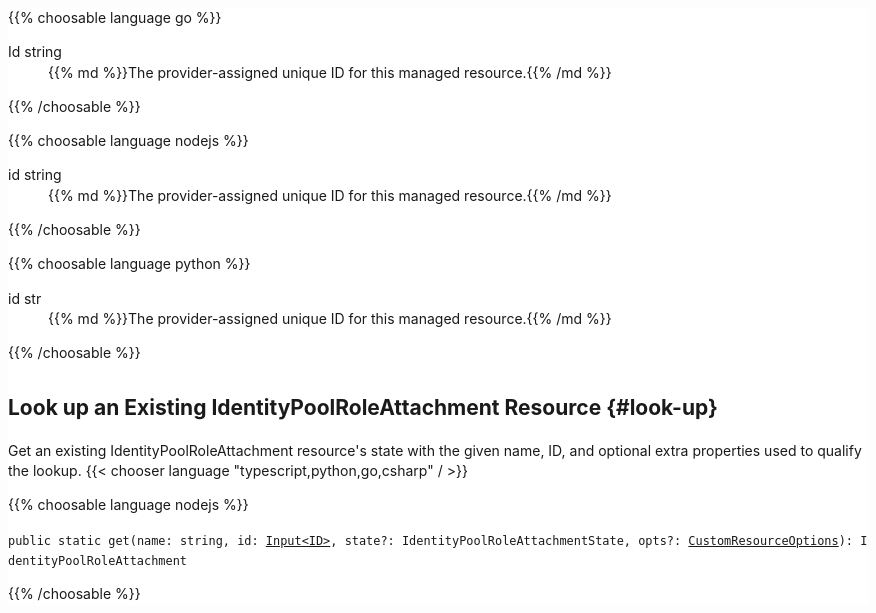 {{% choosable language go %}}
<dl class="resources-properties"><dt class="property-"
            title="">
        <span id="id_go">
<a data-swiftype-name="resource-property" data-swiftype-type="text" href="#id_go" style="color: inherit; text-decoration: inherit;">Id</a>
</span>
        <span class="property-indicator"></span>
        <span class="property-type">string</span>
    </dt>
    <dd>{{% md %}}The provider-assigned unique ID for this managed resource.{{% /md %}}</dd></dl>
{{% /choosable %}}

{{% choosable language nodejs %}}
<dl class="resources-properties"><dt class="property-"
            title="">
        <span id="id_nodejs">
<a data-swiftype-name="resource-property" data-swiftype-type="text" href="#id_nodejs" style="color: inherit; text-decoration: inherit;">id</a>
</span>
        <span class="property-indicator"></span>
        <span class="property-type">string</span>
    </dt>
    <dd>{{% md %}}The provider-assigned unique ID for this managed resource.{{% /md %}}</dd></dl>
{{% /choosable %}}

{{% choosable language python %}}
<dl class="resources-properties"><dt class="property-"
            title="">
        <span id="id_python">
<a data-swiftype-name="resource-property" data-swiftype-type="text" href="#id_python" style="color: inherit; text-decoration: inherit;">id</a>
</span>
        <span class="property-indicator"></span>
        <span class="property-type">str</span>
    </dt>
    <dd>{{% md %}}The provider-assigned unique ID for this managed resource.{{% /md %}}</dd></dl>
{{% /choosable %}}



## Look up an Existing IdentityPoolRoleAttachment Resource {#look-up}

Get an existing IdentityPoolRoleAttachment resource's state with the given name, ID, and optional extra properties used to qualify the lookup.
{{< chooser language "typescript,python,go,csharp" / >}}

{{% choosable language nodejs %}}
<div class="highlight"><pre class="chroma"><code class="language-typescript" data-lang="typescript"><span class="k">public static </span><span class="nf">get</span><span class="p">(</span><span class="nx">name</span><span class="p">:</span> <span class="nx">string</span><span class="p">,</span> <span class="nx">id</span><span class="p">:</span> <span class="nx"><a href="/docs/reference/pkg/nodejs/pulumi/pulumi/#ID">Input&lt;ID&gt;</a></span><span class="p">,</span> <span class="nx">state</span><span class="p">?:</span> <span class="nx">IdentityPoolRoleAttachmentState</span><span class="p">,</span> <span class="nx">opts</span><span class="p">?:</span> <span class="nx"><a href="/docs/reference/pkg/nodejs/pulumi/pulumi/#CustomResourceOptions">CustomResourceOptions</a></span><span class="p">): </span><span class="nx">IdentityPoolRoleAttachment</span></code></pre></div>
{{% /choosable %}}
